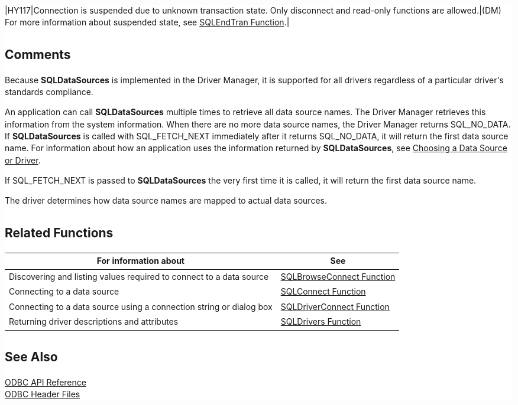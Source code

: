 |HY117|Connection is suspended due to unknown transaction state. Only disconnect and read-only functions are allowed.|(DM) For more information about suspended state, see [SQLEndTran Function](../../../odbc/reference/syntax/sqlendtran-function.md).|  
  
## Comments  
 Because **SQLDataSources** is implemented in the Driver Manager, it is supported for all drivers regardless of a particular driver's standards compliance.  
  
 An application can call **SQLDataSources** multiple times to retrieve all data source names. The Driver Manager retrieves this information from the system information. When there are no more data source names, the Driver Manager returns SQL_NO_DATA. If **SQLDataSources** is called with SQL_FETCH_NEXT immediately after it returns SQL_NO_DATA, it will return the first data source name. For information about how an application uses the information returned by **SQLDataSources**, see [Choosing a Data Source or Driver](../../../odbc/reference/develop-app/choosing-a-data-source-or-driver.md).  
  
 If SQL_FETCH_NEXT is passed to **SQLDataSources** the very first time it is called, it will return the first data source name.  
  
 The driver determines how data source names are mapped to actual data sources.  
  
## Related Functions  
  
|For information about|See|  
|---------------------------|---------|  
|Discovering and listing values required to connect to a data source|[SQLBrowseConnect Function](../../../odbc/reference/syntax/sqlbrowseconnect-function.md)|  
|Connecting to a data source|[SQLConnect Function](../../../odbc/reference/syntax/sqlconnect-function.md)|  
|Connecting to a data source using a connection string or dialog box|[SQLDriverConnect Function](../../../odbc/reference/syntax/sqldriverconnect-function.md)|  
|Returning driver descriptions and attributes|[SQLDrivers Function](../../../odbc/reference/syntax/sqldrivers-function.md)|  
  
## See Also  
 [ODBC API Reference](../../../odbc/reference/syntax/odbc-api-reference.md)   
 [ODBC Header Files](../../../odbc/reference/install/odbc-header-files.md)
